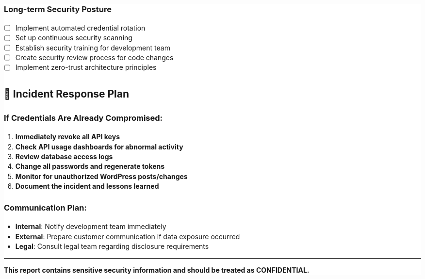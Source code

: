 ### Long-term Security Posture
- [ ] Implement automated credential rotation
- [ ] Set up continuous security scanning
- [ ] Establish security training for development team
- [ ] Create security review process for code changes
- [ ] Implement zero-trust architecture principles

## 🚨 Incident Response Plan

### If Credentials Are Already Compromised:
1. **Immediately revoke all API keys**
2. **Check API usage dashboards for abnormal activity**
3. **Review database access logs**
4. **Change all passwords and regenerate tokens**
5. **Monitor for unauthorized WordPress posts/changes**
6. **Document the incident and lessons learned**

### Communication Plan:
- **Internal**: Notify development team immediately
- **External**: Prepare customer communication if data exposure occurred
- **Legal**: Consult legal team regarding disclosure requirements

---

**This report contains sensitive security information and should be treated as CONFIDENTIAL.**